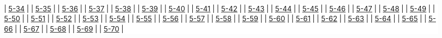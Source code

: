 | [5-34](#5-34)         | 
| [5-35](#5-35)         | 
| [5-36](#5-36)         | 
| [5-37](#5-37)         | 
| [5-38](#5-38)         | 
| [5-39](#5-39)         | 
| [5-40](#5-40)         | 
| [5-41](#5-41)         | 
| [5-42](#5-42)         | 
| [5-43](#5-43)         | 
| [5-44](#5-44)         | 
| [5-45](#5-45)         | 
| [5-46](#5-46)         | 
| [5-47](#5-47)         | 
| [5-48](#5-48)         | 
| [5-49](#5-49)         | 
| [5-50](#5-50)         | 
| [5-51](#5-51)         | 
| [5-52](#5-52)         | 
| [5-53](#5-53)         | 
| [5-54](#5-54)         | 
| [5-55](#5-55)         | 
| [5-56](#5-56)         | 
| [5-57](#5-57)         | 
| [5-58](#5-58)         | 
| [5-59](#5-59)         | 
| [5-60](#5-60)         | 
| [5-61](#5-61)         | 
| [5-62](#5-62)         | 
| [5-63](#5-63)         | 
| [5-64](#5-64)         | 
| [5-65](#5-65)         | 
| [5-66](#5-66)         | 
| [5-67](#5-67)         | 
| [5-68](#5-68)         | 
| [5-69](#5-69)         | 
| [5-70](#5-70)         | 
